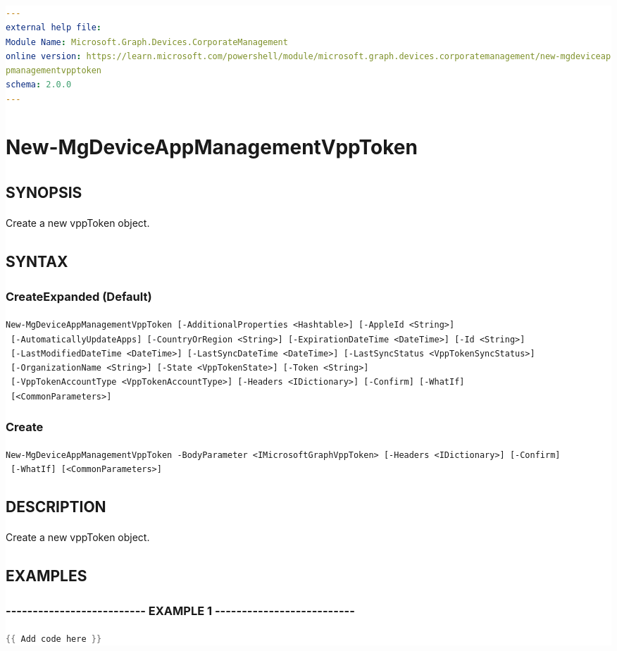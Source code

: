 ```yaml
---
external help file:
Module Name: Microsoft.Graph.Devices.CorporateManagement
online version: https://learn.microsoft.com/powershell/module/microsoft.graph.devices.corporatemanagement/new-mgdeviceappmanagementvpptoken
schema: 2.0.0
---
```


# New-MgDeviceAppManagementVppToken

## SYNOPSIS
Create a new vppToken object.

## SYNTAX

### CreateExpanded (Default)
```
New-MgDeviceAppManagementVppToken [-AdditionalProperties <Hashtable>] [-AppleId <String>]
 [-AutomaticallyUpdateApps] [-CountryOrRegion <String>] [-ExpirationDateTime <DateTime>] [-Id <String>]
 [-LastModifiedDateTime <DateTime>] [-LastSyncDateTime <DateTime>] [-LastSyncStatus <VppTokenSyncStatus>]
 [-OrganizationName <String>] [-State <VppTokenState>] [-Token <String>]
 [-VppTokenAccountType <VppTokenAccountType>] [-Headers <IDictionary>] [-Confirm] [-WhatIf]
 [<CommonParameters>]
```

### Create
```
New-MgDeviceAppManagementVppToken -BodyParameter <IMicrosoftGraphVppToken> [-Headers <IDictionary>] [-Confirm]
 [-WhatIf] [<CommonParameters>]
```

## DESCRIPTION
Create a new vppToken object.

## EXAMPLES

### -------------------------- EXAMPLE 1 --------------------------
```powershell
{{ Add code here }}
```


